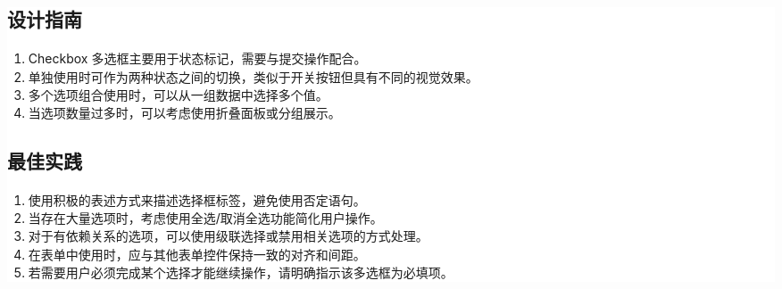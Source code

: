 ## 设计指南

1. Checkbox 多选框主要用于状态标记，需要与提交操作配合。
2. 单独使用时可作为两种状态之间的切换，类似于开关按钮但具有不同的视觉效果。
3. 多个选项组合使用时，可以从一组数据中选择多个值。
4. 当选项数量过多时，可以考虑使用折叠面板或分组展示。

## 最佳实践

1. 使用积极的表述方式来描述选择框标签，避免使用否定语句。
2. 当存在大量选项时，考虑使用全选/取消全选功能简化用户操作。
3. 对于有依赖关系的选项，可以使用级联选择或禁用相关选项的方式处理。
4. 在表单中使用时，应与其他表单控件保持一致的对齐和间距。
5. 若需要用户必须完成某个选择才能继续操作，请明确指示该多选框为必填项。 